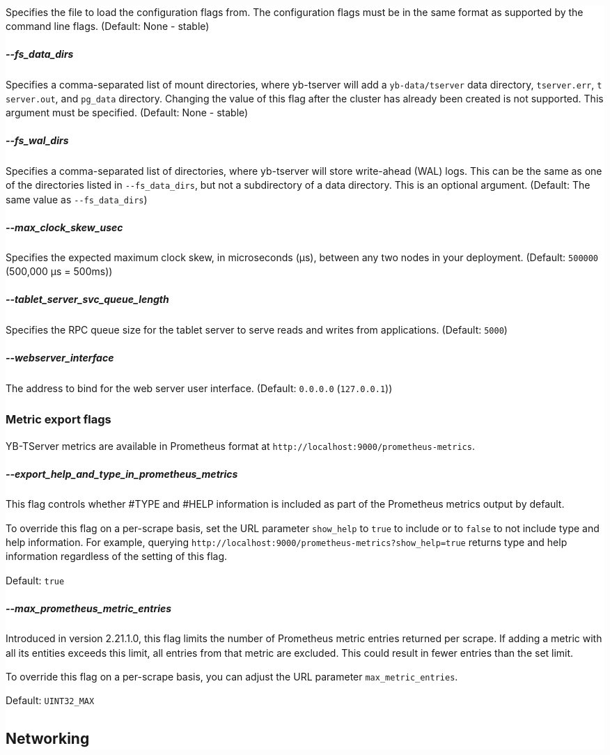 Specifies the file to load the configuration flags from. The configuration flags must be in the same format as supported by the command line flags. (Default: None - stable)

##### --fs_data_dirs

Specifies a comma-separated list of mount directories, where yb-tserver will add a `yb-data/tserver` data directory, `tserver.err`, `tserver.out`, and `pg_data` directory. Changing the value of this flag after the cluster has already been created is not supported. This argument must be specified.  (Default: None - stable)

##### --fs_wal_dirs

Specifies a comma-separated list of directories, where yb-tserver will store write-ahead (WAL) logs. This can be the same as one of the directories listed in `--fs_data_dirs`, but not a subdirectory of a data directory. This is an optional argument. (Default: The same value as `--fs_data_dirs`)

##### --max_clock_skew_usec

Specifies the expected maximum clock skew, in microseconds (µs), between any two nodes in your deployment. (Default: `500000` (500,000 µs = 500ms))

##### --tablet_server_svc_queue_length

Specifies the RPC queue size for the tablet server to serve reads and writes from applications. (Default: `5000`)

##### --webserver_interface

The address to bind for the web server user interface. (Default: `0.0.0.0` (`127.0.0.1`))

### Metric export flags

YB-TServer metrics are available in Prometheus format at `http://localhost:9000/prometheus-metrics`.

##### --export_help_and_type_in_prometheus_metrics

This flag controls whether #TYPE and #HELP information is included as part of the Prometheus metrics output by default.

To override this flag on a per-scrape basis, set the URL parameter `show_help` to `true` to include or to `false` to not include type and help information.  For example, querying `http://localhost:9000/prometheus-metrics?show_help=true` returns type and help information regardless of the setting of this flag.

Default: `true`

##### --max_prometheus_metric_entries

Introduced in version 2.21.1.0, this flag limits the number of Prometheus metric entries returned per scrape. If adding a metric with all its entities exceeds this limit, all entries from that metric are excluded. This could result in fewer entries than the set limit.

To override this flag on a per-scrape basis, you can adjust the URL parameter `max_metric_entries`.

Default: `UINT32_MAX`

## Networking
